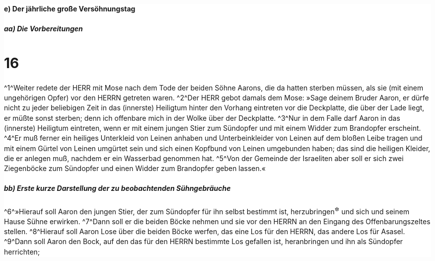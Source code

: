 #### e) Der jährliche große Versöhnungstag

##### aa) Die Vorbereitungen

# 16
^1^Weiter redete der HERR mit Mose nach dem Tode der beiden Söhne Aarons, die da hatten sterben müssen, als sie (mit einem ungehörigen Opfer) vor den HERRN getreten waren.
^2^Der HERR gebot damals dem Mose: »Sage deinem Bruder Aaron, er dürfe nicht zu jeder beliebigen Zeit in das (innerste) Heiligtum hinter den Vorhang eintreten vor die Deckplatte, die über der Lade liegt, er müßte sonst sterben; denn ich offenbare mich in der Wolke über der Deckplatte.
^3^Nur in dem Falle darf Aaron in das (innerste) Heiligtum eintreten, wenn er mit einem jungen Stier zum Sündopfer und mit einem Widder zum Brandopfer erscheint.
^4^Er muß ferner ein heiliges Unterkleid von Leinen anhaben und Unterbeinkleider von Leinen auf dem bloßen Leibe tragen und mit einem Gürtel von Leinen umgürtet sein und sich einen Kopfbund von Leinen umgebunden haben; das sind die heiligen Kleider, die er anlegen muß, nachdem er ein Wasserbad genommen hat.
^5^Von der Gemeinde der Israeliten aber soll er sich zwei Ziegenböcke zum Sündopfer und einen Widder zum Brandopfer geben lassen.«

##### bb) Erste kurze Darstellung der zu beobachtenden Sühngebräuche

^6^»Hierauf soll Aaron den jungen Stier, der zum Sündopfer für ihn selbst bestimmt ist, herzubringen<sup title="= darbringen">&#x2732;</sup> und sich und seinem Hause Sühne erwirken.
^7^Dann soll er die beiden Böcke nehmen und sie vor den HERRN an den Eingang des Offenbarungszeltes stellen.
^8^Hierauf soll Aaron Lose über die beiden Böcke werfen, das eine Los für den HERRN, das andere Los für Asasel.
^9^Dann soll Aaron den Bock, auf den das für den HERRN bestimmte Los gefallen ist, heranbringen und ihn als Sündopfer herrichten;
